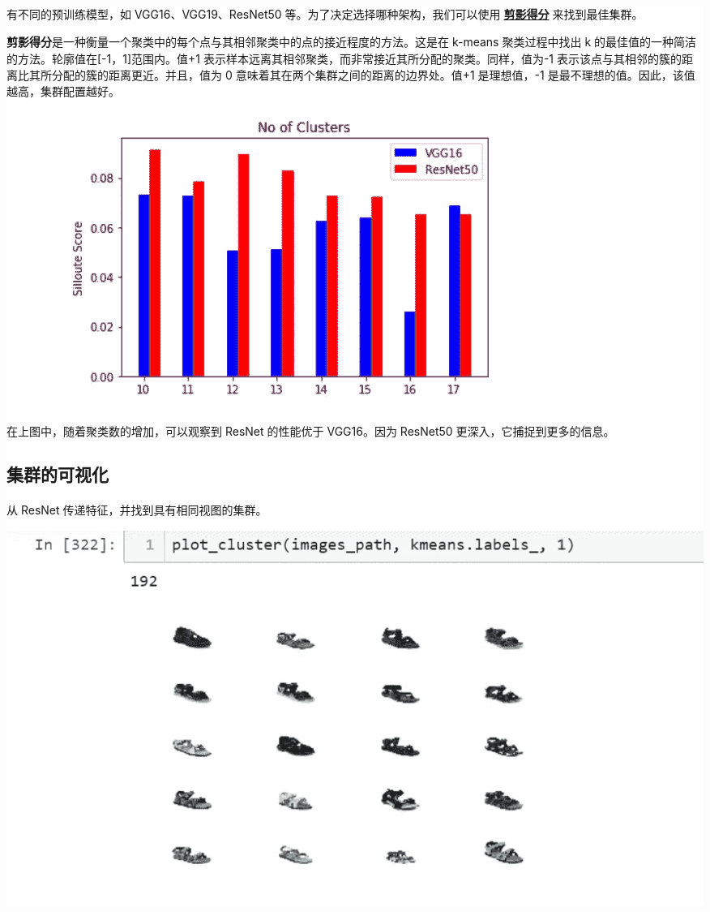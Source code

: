 有不同的预训练模型，如 VGG16、VGG19、ResNet50 等。为了决定选择哪种架构，我们可以使用 [**剪影得分**](https://kapilddatascience.wordpress.com/2015/11/10/using-silhouette-analysis-for-selecting-the-number-of-cluster-for-k-means-clustering/) 来找到最佳集群。

**剪影得分**是一种衡量一个聚类中的每个点与其相邻聚类中的点的接近程度的方法。这是在 k-means 聚类过程中找出 k 的最佳值的一种简洁的方法。轮廓值在[-1，1]范围内。值+1 表示样本远离其相邻聚类，而非常接近其所分配的聚类。同样，值为-1 表示该点与其相邻的簇的距离比其所分配的簇的距离更近。并且，值为 0 意味着其在两个集群之间的距离的边界处。值+1 是理想值，-1 是最不理想的值。因此，该值越高，集群配置越好。

![](img/4dc1758fca4301f52b274695d03e4a81.png)

在上图中，随着聚类数的增加，可以观察到 ResNet 的性能优于 VGG16。因为 ResNet50 更深入，它捕捉到更多的信息。

## 集群的可视化

从 ResNet 传递特征，并找到具有相同视图的集群。

![](img/fcb5c863e165348c0b66aeb9a6613252.png)
